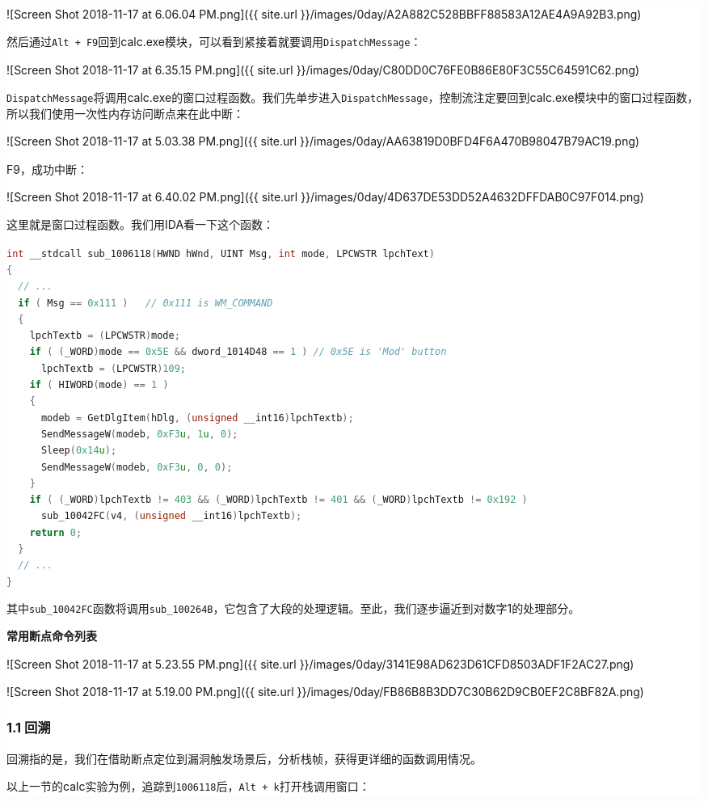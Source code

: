 ![Screen Shot 2018-11-17 at 6.06.04 PM.png]({{ site.url }}/images/0day/A2A882C528BBFF88583A12AE4A9A92B3.png)

然后通过`Alt + F9`回到calc.exe模块，可以看到紧接着就要调用`DispatchMessage`：

![Screen Shot 2018-11-17 at 6.35.15 PM.png]({{ site.url }}/images/0day/C80DD0C76FE0B86E80F3C55C64591C62.png)

`DispatchMessage`将调用calc.exe的窗口过程函数。我们先单步进入`DispatchMessage`，控制流注定要回到calc.exe模块中的窗口过程函数，所以我们使用一次性内存访问断点来在此中断：

![Screen Shot 2018-11-17 at 5.03.38 PM.png]({{ site.url }}/images/0day/AA63819D0BFD4F6A470B98047B79AC19.png)

F9，成功中断：

![Screen Shot 2018-11-17 at 6.40.02 PM.png]({{ site.url }}/images/0day/4D637DE53DD52A4632DFFDAB0C97F014.png)

这里就是窗口过程函数。我们用IDA看一下这个函数：

```c
int __stdcall sub_1006118(HWND hWnd, UINT Msg, int mode, LPCWSTR lpchText)
{
  // ...
  if ( Msg == 0x111 )   // 0x111 is WM_COMMAND
  {
    lpchTextb = (LPCWSTR)mode;
    if ( (_WORD)mode == 0x5E && dword_1014D48 == 1 ) // 0x5E is 'Mod' button
      lpchTextb = (LPCWSTR)109;
    if ( HIWORD(mode) == 1 )
    {
      modeb = GetDlgItem(hDlg, (unsigned __int16)lpchTextb);
      SendMessageW(modeb, 0xF3u, 1u, 0);
      Sleep(0x14u);
      SendMessageW(modeb, 0xF3u, 0, 0);
    }
    if ( (_WORD)lpchTextb != 403 && (_WORD)lpchTextb != 401 && (_WORD)lpchTextb != 0x192 )
      sub_10042FC(v4, (unsigned __int16)lpchTextb);
    return 0;
  }
  // ...
}
```

其中`sub_10042FC`函数将调用`sub_100264B`，它包含了大段的处理逻辑。至此，我们逐步逼近到对数字1的处理部分。

**常用断点命令列表**

![Screen Shot 2018-11-17 at 5.23.55 PM.png]({{ site.url }}/images/0day/3141E98AD623D61CFD8503ADF1F2AC27.png)

![Screen Shot 2018-11-17 at 5.19.00 PM.png]({{ site.url }}/images/0day/FB86B8B3DD7C30B62D9CB0EF2C8BF82A.png)

### 1.1 回溯

回溯指的是，我们在借助断点定位到漏洞触发场景后，分析栈帧，获得更详细的函数调用情况。

以上一节的calc实验为例，追踪到`1006118`后，`Alt + k`打开栈调用窗口：
